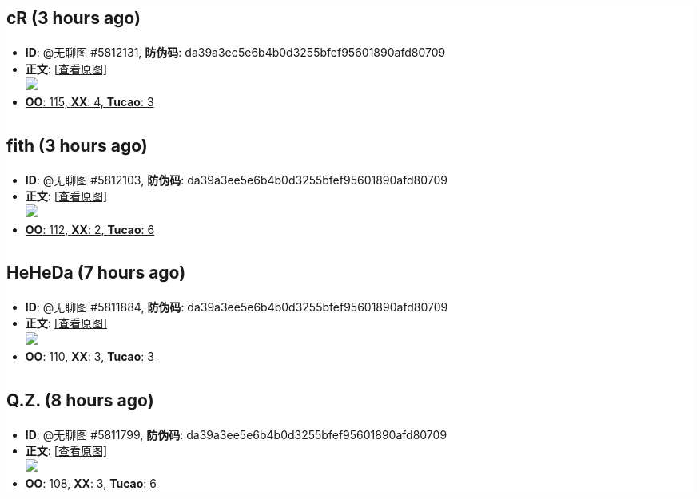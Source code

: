 ## cR (3 hours ago) 

- **ID**: @无聊图 #5812131, **防伪码**: da39a3ee5e6b4b0d3255bfef95601890afd80709
- **正文**: [[查看原图]](//img.toto.im/large/008BCM62ly1hwjbql43dnj30hs0jdq54.jpg)  
![](https://img.toto.im/mw600/008BCM62ly1hwjbql43dnj30hs0jdq54.jpg)
- [**OO**: 115, **XX**: 4, **Tucao**: 3](https://jandan.net/t/5812131#tucao-list)

## fith (3 hours ago) 

- **ID**: @无聊图 #5812103, **防伪码**: da39a3ee5e6b4b0d3255bfef95601890afd80709
- **正文**: [[查看原图]](//img.toto.im/large/008BCM62ly1hwjb2eqa3ng307s0dsqvd.gif)  
![](https://img.toto.im/large/008BCM62ly1hwjb2eqa3ng307s0dsqvd.gif)
- [**OO**: 112, **XX**: 2, **Tucao**: 6](https://jandan.net/t/5812103#tucao-list)

## HeHeDa (7 hours ago) 

- **ID**: @无聊图 #5811884, **防伪码**: da39a3ee5e6b4b0d3255bfef95601890afd80709
- **正文**: [[查看原图]](//img.toto.im/large/008BCM62ly1hwj3owms9rj30u00u00ud.jpg)  
![](https://img.toto.im/mw600/008BCM62ly1hwj3owms9rj30u00u00ud.jpg)
- [**OO**: 110, **XX**: 3, **Tucao**: 3](https://jandan.net/t/5811884#tucao-list)

## Q.Z. (8 hours ago) 

- **ID**: @无聊图 #5811799, **防伪码**: da39a3ee5e6b4b0d3255bfef95601890afd80709
- **正文**: [[查看原图]](//img.toto.im/large/006G49ezgy1hwixs6u3naj316o1kwan6.jpg)  
![](https://img.toto.im/mw600/006G49ezgy1hwixs6u3naj316o1kwan6.jpg)
- [**OO**: 108, **XX**: 3, **Tucao**: 6](https://jandan.net/t/5811799#tucao-list)

